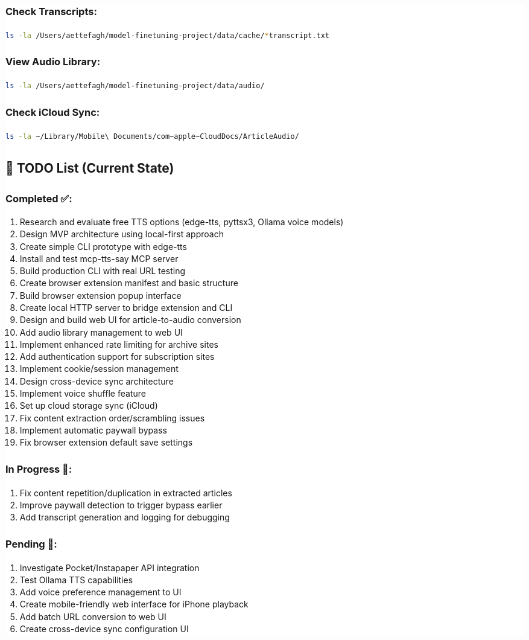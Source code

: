 ### Check Transcripts:
```bash
ls -la /Users/aettefagh/model-finetuning-project/data/cache/*transcript.txt
```

### View Audio Library:
```bash
ls -la /Users/aettefagh/model-finetuning-project/data/audio/
```

### Check iCloud Sync:
```bash
ls -la ~/Library/Mobile\ Documents/com~apple~CloudDocs/ArticleAudio/
```

## 📝 TODO List (Current State)

### Completed ✅:
1. Research and evaluate free TTS options (edge-tts, pyttsx3, Ollama voice models)
2. Design MVP architecture using local-first approach
3. Create simple CLI prototype with edge-tts
4. Install and test mcp-tts-say MCP server
5. Build production CLI with real URL testing
6. Create browser extension manifest and basic structure
7. Build browser extension popup interface
8. Create local HTTP server to bridge extension and CLI
9. Design and build web UI for article-to-audio conversion
10. Add audio library management to web UI
11. Implement enhanced rate limiting for archive sites
12. Add authentication support for subscription sites
13. Implement cookie/session management
14. Design cross-device sync architecture
15. Implement voice shuffle feature
16. Set up cloud storage sync (iCloud)
17. Fix content extraction order/scrambling issues
18. Implement automatic paywall bypass
19. Fix browser extension default save settings

### In Progress 🔄:
1. Fix content repetition/duplication in extracted articles
2. Improve paywall detection to trigger bypass earlier
3. Add transcript generation and logging for debugging

### Pending 📌:
1. Investigate Pocket/Instapaper API integration
2. Test Ollama TTS capabilities
3. Add voice preference management to UI
4. Create mobile-friendly web interface for iPhone playback
5. Add batch URL conversion to web UI
6. Create cross-device sync configuration UI
